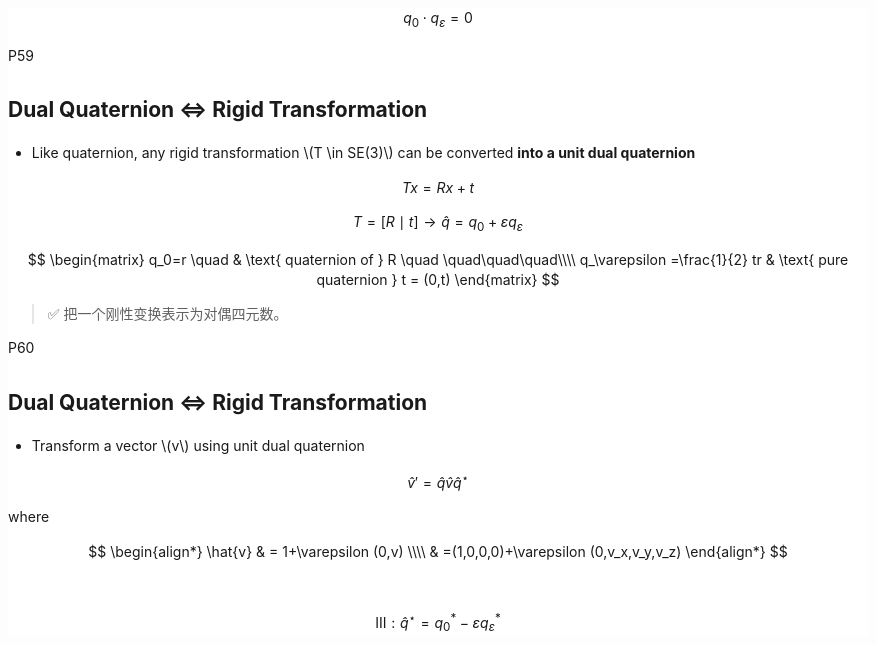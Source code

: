 $$
q_0 \cdot q_\varepsilon=0
$$


P59  
## Dual Quaternion ⇔ Rigid Transformation   

 - Like quaternion, any rigid transformation \\(T \in SE(3)\\) can be converted **into a unit dual quaternion**    

$$
Tx=Rx+t
$$

$$
T=[R\mid t]\to \hat{q} =q_0+\varepsilon q_\varepsilon 
$$

$$
\begin{matrix}
 q_0=r \quad & \text{ quaternion of } R \quad \quad\quad\quad\\\\
 q_\varepsilon =\frac{1}{2} tr & \text{ pure quaternion } t = (0,t)
\end{matrix}
$$


> &#x2705; 把一个刚性变换表示为对偶四元数。  



P60   
## Dual Quaternion ⇔ Rigid Transformation   


 - Transform a vector \\(v\\) using unit dual quaternion   

$$
{\hat{v} }' =\hat{q} \hat{v} \hat{q} ^\star 
$$

where   

$$
\begin{align*}
 \hat{v} & = 1+\varepsilon (0,v) \\\\
  & =(1,0,0,0)+\varepsilon (0,v_x,v_y,v_z)
\end{align*}
$$

$$
\quad
$$

$$
\mathrm{III}: \hat{q} ^ \star    = q ^ * _ 0 - \varepsilon q ^ *_ \varepsilon 
$$
